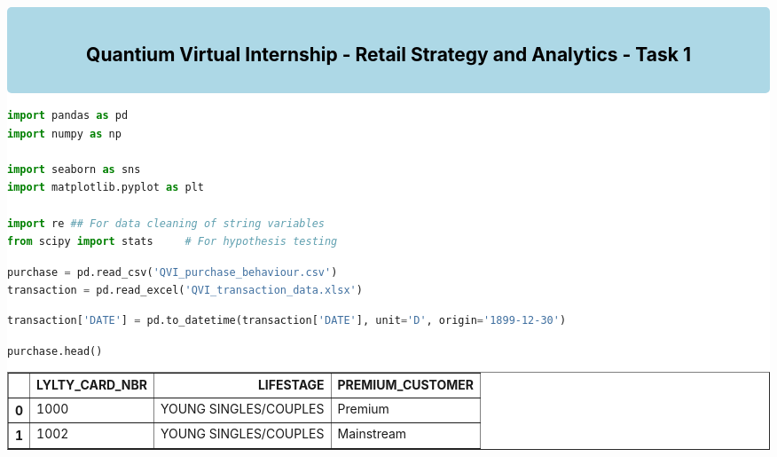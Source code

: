 <div style="text-align:center; background-color:#add8e6; padding:10px; border-radius:5px;">
    <h2 style="color:#000;">Quantium Virtual Internship - Retail Strategy and Analytics - Task 1</h2>
</div>


```python
import pandas as pd
import numpy as np

import seaborn as sns
import matplotlib.pyplot as plt

import re ## For data cleaning of string variables
from scipy import stats     # For hypothesis testing
```


```python
purchase = pd.read_csv('QVI_purchase_behaviour.csv')
transaction = pd.read_excel('QVI_transaction_data.xlsx')
```


```python
transaction['DATE'] = pd.to_datetime(transaction['DATE'], unit='D', origin='1899-12-30')
```


```python
purchase.head()
```




<div>
<style scoped>
    .dataframe tbody tr th:only-of-type {
        vertical-align: middle;
    }

    .dataframe tbody tr th {
        vertical-align: top;
    }

    .dataframe thead th {
        text-align: right;
    }
</style>
<table border="1" class="dataframe">
  <thead>
    <tr style="text-align: right;">
      <th></th>
      <th>LYLTY_CARD_NBR</th>
      <th>LIFESTAGE</th>
      <th>PREMIUM_CUSTOMER</th>
    </tr>
  </thead>
  <tbody>
    <tr>
      <th>0</th>
      <td>1000</td>
      <td>YOUNG SINGLES/COUPLES</td>
      <td>Premium</td>
    </tr>
    <tr>
      <th>1</th>
      <td>1002</td>
      <td>YOUNG SINGLES/COUPLES</td>
      <td>Mainstream</td>
    </tr>